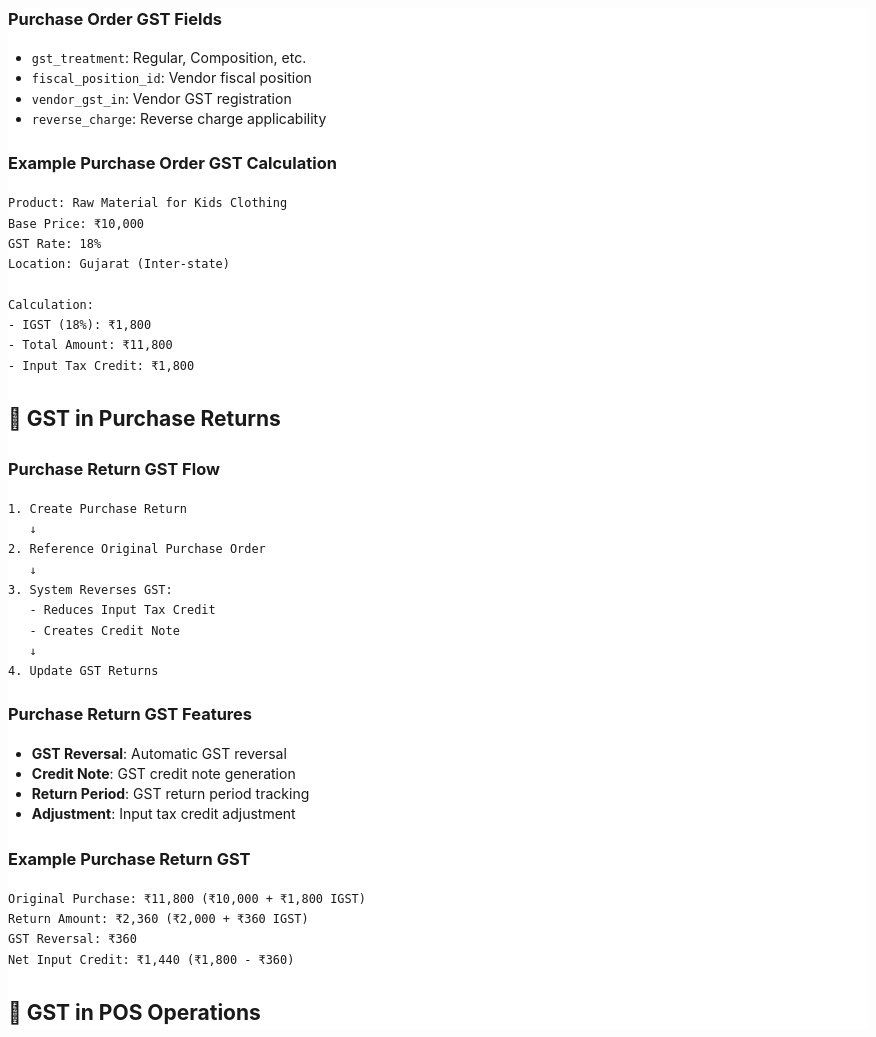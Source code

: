 ### **Purchase Order GST Fields**
- `gst_treatment`: Regular, Composition, etc.
- `fiscal_position_id`: Vendor fiscal position
- `vendor_gst_in`: Vendor GST registration
- `reverse_charge`: Reverse charge applicability

### **Example Purchase Order GST Calculation**
```
Product: Raw Material for Kids Clothing
Base Price: ₹10,000
GST Rate: 18%
Location: Gujarat (Inter-state)

Calculation:
- IGST (18%): ₹1,800
- Total Amount: ₹11,800
- Input Tax Credit: ₹1,800
```

## 🔄 GST in Purchase Returns

### **Purchase Return GST Flow**
```
1. Create Purchase Return
   ↓
2. Reference Original Purchase Order
   ↓
3. System Reverses GST:
   - Reduces Input Tax Credit
   - Creates Credit Note
   ↓
4. Update GST Returns
```

### **Purchase Return GST Features**
- **GST Reversal**: Automatic GST reversal
- **Credit Note**: GST credit note generation
- **Return Period**: GST return period tracking
- **Adjustment**: Input tax credit adjustment

### **Example Purchase Return GST**
```
Original Purchase: ₹11,800 (₹10,000 + ₹1,800 IGST)
Return Amount: ₹2,360 (₹2,000 + ₹360 IGST)
GST Reversal: ₹360
Net Input Credit: ₹1,440 (₹1,800 - ₹360)
```

## 🏪 GST in POS Operations
